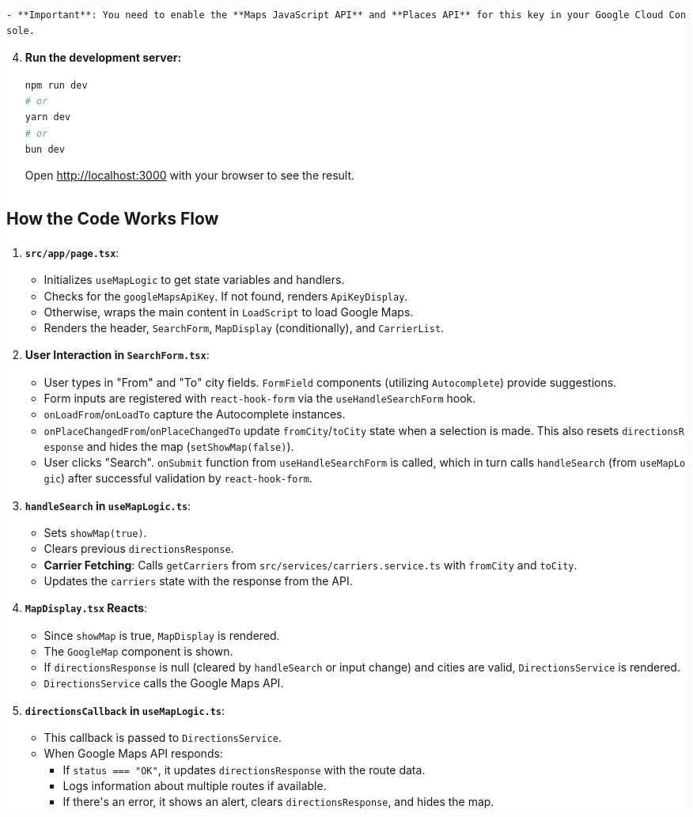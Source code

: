     - **Important**: You need to enable the **Maps JavaScript API** and **Places API** for this key in your Google Cloud Console.

4.  **Run the development server:**
    ```bash
    npm run dev
    # or
    yarn dev
    # or
    bun dev
    ```
    Open [http://localhost:3000](http://localhost:3000) with your browser to see the result.

## How the Code Works Flow

1.  **`src/app/page.tsx`**:

    - Initializes `useMapLogic` to get state variables and handlers.
    - Checks for the `googleMapsApiKey`. If not found, renders `ApiKeyDisplay`.
    - Otherwise, wraps the main content in `LoadScript` to load Google Maps.
    - Renders the header, `SearchForm`, `MapDisplay` (conditionally), and `CarrierList`.

2.  **User Interaction in `SearchForm.tsx`**:

    - User types in "From" and "To" city fields. `FormField` components (utilizing `Autocomplete`) provide suggestions.
    - Form inputs are registered with `react-hook-form` via the `useHandleSearchForm` hook.
    - `onLoadFrom`/`onLoadTo` capture the Autocomplete instances.
    - `onPlaceChangedFrom`/`onPlaceChangedTo` update `fromCity`/`toCity` state when a selection is made. This also resets `directionsResponse` and hides the map (`setShowMap(false)`).
    - User clicks "Search". `onSubmit` function from `useHandleSearchForm` is called, which in turn calls `handleSearch` (from `useMapLogic`) after successful validation by `react-hook-form`.

3.  **`handleSearch` in `useMapLogic.ts`**:

    - Sets `showMap(true)`.
    - Clears previous `directionsResponse`.
    - **Carrier Fetching**: Calls `getCarriers` from `src/services/carriers.service.ts` with `fromCity` and `toCity`.
    - Updates the `carriers` state with the response from the API.

4.  **`MapDisplay.tsx` Reacts**:

    - Since `showMap` is true, `MapDisplay` is rendered.
    - The `GoogleMap` component is shown.
    - If `directionsResponse` is null (cleared by `handleSearch` or input change) and cities are valid, `DirectionsService` is rendered.
    - `DirectionsService` calls the Google Maps API.

5.  **`directionsCallback` in `useMapLogic.ts`**:

    - This callback is passed to `DirectionsService`.
    - When Google Maps API responds:
      - If `status === "OK"`, it updates `directionsResponse` with the route data.
      - Logs information about multiple routes if available.
      - If there's an error, it shows an alert, clears `directionsResponse`, and hides the map.
